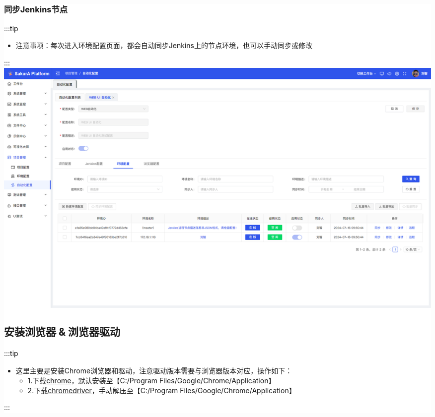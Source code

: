 ### 同步Jenkins节点

:::tip

- 注意事项：每次进入环境配置页面，都会自动同步Jenkins上的节点环境，也可以手动同步或修改

:::
![alt text](image-5.png)

## 安装浏览器 & 浏览器驱动

:::tip

- 这里主要是安装Chrome浏览器和驱动，注意驱动版本需要与浏览器版本对应，操作如下：
  - 1.下载[chrome](https://www.google.cn/intl/zh-CN/chrome/)，默认安装至【C:/Program Files/Google/Chrome/Application】
  - 2.下载[chromedriver](https://googlechromelabs.github.io/chrome-for-testing)，手动解压至【C:/Program Files/Google/Chrome/Application】

:::